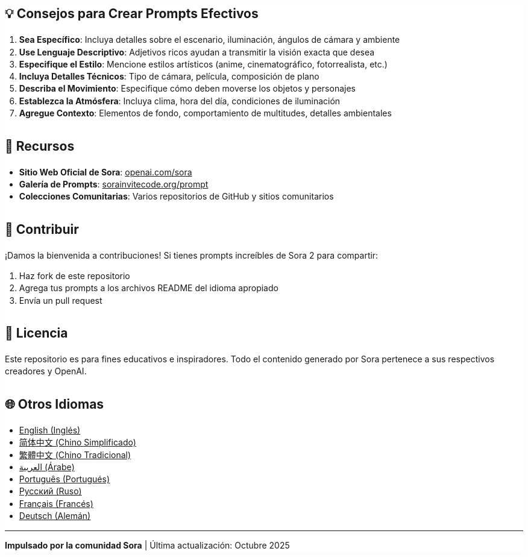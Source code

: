 ## 💡 Consejos para Crear Prompts Efectivos

1. **Sea Específico**: Incluya detalles sobre el escenario, iluminación, ángulos de cámara y ambiente
2. **Use Lenguaje Descriptivo**: Adjetivos ricos ayudan a transmitir la visión exacta que desea
3. **Especifique el Estilo**: Mencione estilos artísticos (anime, cinematográfico, fotorrealista, etc.)
4. **Incluya Detalles Técnicos**: Tipo de cámara, película, composición de plano
5. **Describa el Movimiento**: Especifique cómo deben moverse los objetos y personajes
6. **Establezca la Atmósfera**: Incluya clima, hora del día, condiciones de iluminación
7. **Agregue Contexto**: Elementos de fondo, comportamiento de multitudes, detalles ambientales

## 🔗 Recursos

- **Sitio Web Oficial de Sora**: [openai.com/sora](https://openai.com/sora)
- **Galería de Prompts**: [sorainvitecode.org/prompt](https://sorainvitecode.org/prompt)
- **Colecciones Comunitarias**: Varios repositorios de GitHub y sitios comunitarios

## 🤝 Contribuir

¡Damos la bienvenida a contribuciones! Si tienes prompts increíbles de Sora 2 para compartir:

1. Haz fork de este repositorio
2. Agrega tus prompts a los archivos README del idioma apropiado
3. Envía un pull request

## 📜 Licencia

Este repositorio es para fines educativos e inspiradores. Todo el contenido generado por Sora pertenece a sus respectivos creadores y OpenAI.

## 🌐 Otros Idiomas

- [English (Inglés)](README.md)
- [简体中文 (Chino Simplificado)](README_zh-CN.md)
- [繁體中文 (Chino Tradicional)](README_zh-TW.md)
- [العربية (Árabe)](README_ar.md)
- [Português (Portugués)](README_pt.md)
- [Русский (Ruso)](README_ru.md)
- [Français (Francés)](README_fr.md)
- [Deutsch (Alemán)](README_de.md)

---

**Impulsado por la comunidad Sora** | Última actualización: Octubre 2025

